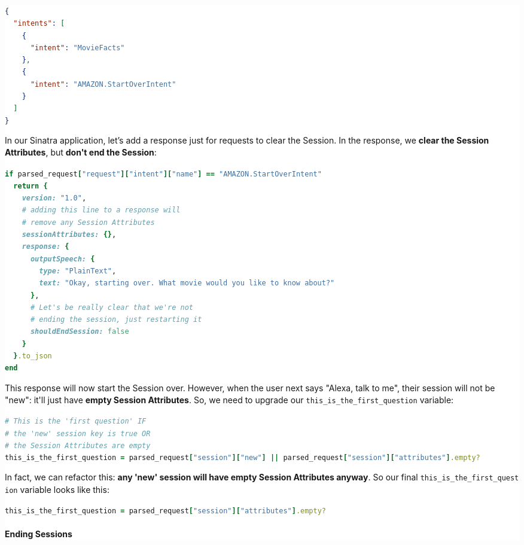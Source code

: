 ```json
{
  "intents": [
    {
      "intent": "MovieFacts"
    },
    {
      "intent": "AMAZON.StartOverIntent"
    }
  ]
}
```

In our Sinatra application, let’s add a response just for requests to clear the Session. In the response, we **clear the Session Attributes**, but **don't end the Session**:

```ruby
if parsed_request["request"]["intent"]["name"] == "AMAZON.StartOverIntent"
  return {
    version: "1.0",
    # adding this line to a response will
    # remove any Session Attributes
    sessionAttributes: {},
    response: {
      outputSpeech: {
        type: "PlainText",
        text: "Okay, starting over. What movie would you like to know about?"
      },
      # Let's be really clear that we're not
      # ending the session, just restarting it
      shouldEndSession: false
    }
  }.to_json
end
```

This response will now start the Session over. However, when the user next says "Alexa, talk to me", their session will not be "new": it'll just have **empty Session Attributes**. So, we need to upgrade our `this_is_the_first_question` variable:

```ruby
# This is the 'first question' IF
# the 'new' session key is true OR
# the Session Attributes are empty
this_is_the_first_question = parsed_request["session"]["new"] || parsed_request["session"]["attributes"].empty?
```

In fact, we can refactor this: **any 'new' session will have empty Session Attributes anyway**. So our final `this_is_the_first_question` variable looks like this:

```ruby
this_is_the_first_question = parsed_request["session"]["attributes"].empty?
```

#### Ending Sessions
